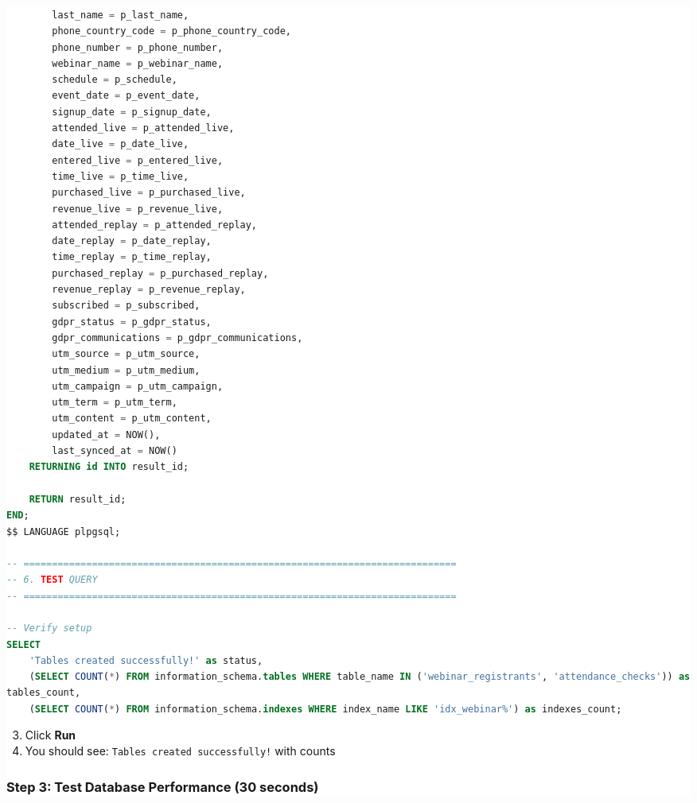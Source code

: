 ```sql
        last_name = p_last_name,
        phone_country_code = p_phone_country_code,
        phone_number = p_phone_number,
        webinar_name = p_webinar_name,
        schedule = p_schedule,
        event_date = p_event_date,
        signup_date = p_signup_date,
        attended_live = p_attended_live,
        date_live = p_date_live,
        entered_live = p_entered_live,
        time_live = p_time_live,
        purchased_live = p_purchased_live,
        revenue_live = p_revenue_live,
        attended_replay = p_attended_replay,
        date_replay = p_date_replay,
        time_replay = p_time_replay,
        purchased_replay = p_purchased_replay,
        revenue_replay = p_revenue_replay,
        subscribed = p_subscribed,
        gdpr_status = p_gdpr_status,
        gdpr_communications = p_gdpr_communications,
        utm_source = p_utm_source,
        utm_medium = p_utm_medium,
        utm_campaign = p_utm_campaign,
        utm_term = p_utm_term,
        utm_content = p_utm_content,
        updated_at = NOW(),
        last_synced_at = NOW()
    RETURNING id INTO result_id;
    
    RETURN result_id;
END;
$$ LANGUAGE plpgsql;

-- ============================================================================
-- 6. TEST QUERY
-- ============================================================================

-- Verify setup
SELECT 
    'Tables created successfully!' as status,
    (SELECT COUNT(*) FROM information_schema.tables WHERE table_name IN ('webinar_registrants', 'attendance_checks')) as tables_count,
    (SELECT COUNT(*) FROM information_schema.indexes WHERE index_name LIKE 'idx_webinar%') as indexes_count;
```

3. Click **Run** 
4. You should see: `Tables created successfully!` with counts

### Step 3: Test Database Performance (30 seconds)
